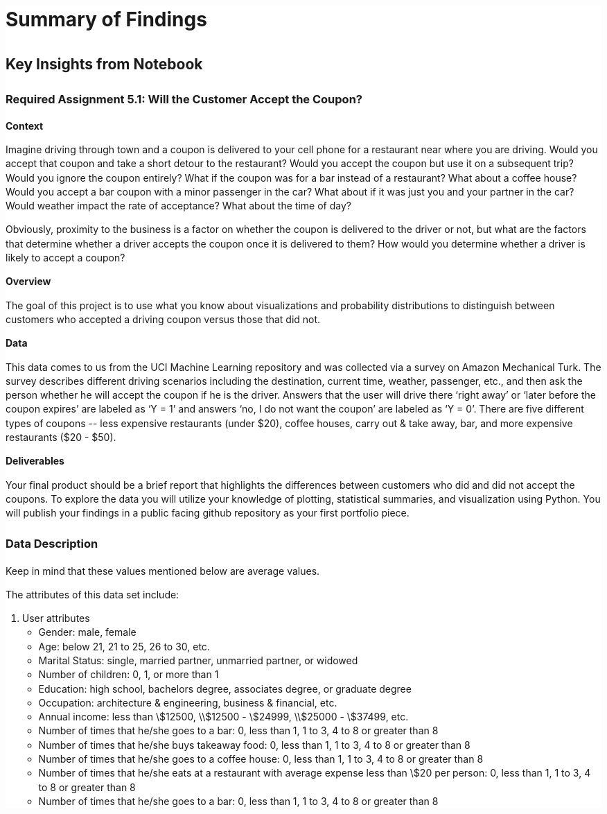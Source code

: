# Summary of Findings

## Key Insights from Notebook
### Required Assignment 5.1: Will the Customer Accept the Coupon?

**Context**

Imagine driving through town and a coupon is delivered to your cell phone for a restaurant near where you are driving. Would you accept that coupon and take a short detour to the restaurant? Would you accept the coupon but use it on a subsequent trip? Would you ignore the coupon entirely? What if the coupon was for a bar instead of a restaurant? What about a coffee house? Would you accept a bar coupon with a minor passenger in the car? What about if it was just you and your partner in the car? Would weather impact the rate of acceptance? What about the time of day?

Obviously, proximity to the business is a factor on whether the coupon is delivered to the driver or not, but what are the factors that determine whether a driver accepts the coupon once it is delivered to them? How would you determine whether a driver is likely to accept a coupon?

**Overview**

The goal of this project is to use what you know about visualizations and probability distributions to distinguish between customers who accepted a driving coupon versus those that did not.

**Data**

This data comes to us from the UCI Machine Learning repository and was collected via a survey on Amazon Mechanical Turk. The survey describes different driving scenarios including the destination, current time, weather, passenger, etc., and then ask the person whether he will accept the coupon if he is the driver. Answers that the user will drive there ‘right away’ or ‘later before the coupon expires’ are labeled as ‘Y = 1’ and answers ‘no, I do not want the coupon’ are labeled as ‘Y = 0’.  There are five different types of coupons -- less expensive restaurants (under \$20), coffee houses, carry out & take away, bar, and more expensive restaurants (\$20 - $50).

**Deliverables**

Your final product should be a brief report that highlights the differences between customers who did and did not accept the coupons.  To explore the data you will utilize your knowledge of plotting, statistical summaries, and visualization using Python. You will publish your findings in a public facing github repository as your first portfolio piece.





### Data Description
Keep in mind that these values mentioned below are average values.

The attributes of this data set include:
1. User attributes
    -  Gender: male, female
    -  Age: below 21, 21 to 25, 26 to 30, etc.
    -  Marital Status: single, married partner, unmarried partner, or widowed
    -  Number of children: 0, 1, or more than 1
    -  Education: high school, bachelors degree, associates degree, or graduate degree
    -  Occupation: architecture & engineering, business & financial, etc.
    -  Annual income: less than \\$12500, \\$12500 - \\$24999, \\$25000 - \\$37499, etc.
    -  Number of times that he/she goes to a bar: 0, less than 1, 1 to 3, 4 to 8 or greater than 8
    -  Number of times that he/she buys takeaway food: 0, less than 1, 1 to 3, 4 to 8 or greater
    than 8
    -  Number of times that he/she goes to a coffee house: 0, less than 1, 1 to 3, 4 to 8 or
    greater than 8
    -  Number of times that he/she eats at a restaurant with average expense less than \\$20 per
    person: 0, less than 1, 1 to 3, 4 to 8 or greater than 8
    -  Number of times that he/she goes to a bar: 0, less than 1, 1 to 3, 4 to 8 or greater than 8
    